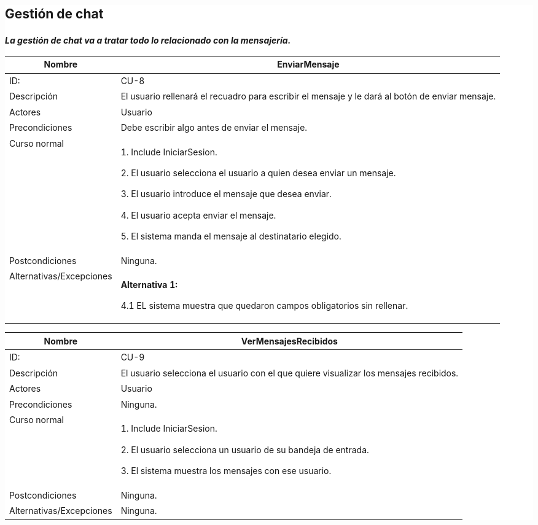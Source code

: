 ## Gestión de chat

***La gestión de chat va a tratar todo lo relacionado con la mensajería.***

|Nombre |EnviarMensaje|
| - | - |
|ID: |CU-8|
|Descripción |El usuario rellenará el recuadro para escribir el mensaje y le dará al botón de enviar mensaje.|
|Actores |Usuario|
|Precondiciones |Debe escribir algo antes de enviar el mensaje.|
|Curso normal |<p>1. Include IniciarSesion. </p><p>2. El usuario selecciona el usuario a quien desea enviar un mensaje.</p><p>3. El usuario introduce el mensaje que desea enviar. </p><p>4. El usuario acepta enviar el mensaje.</p><p>5. El sistema manda el mensaje al destinatario elegido.</p>|
|Postcondiciones |Ninguna. |
|Alternativas/Excepciones |<p>**Alternativa 1:** </p><p>4.1 EL sistema muestra que quedaron campos obligatorios sin rellenar.</p>|

|Nombre |VerMensajesRecibidos|
| - | - |
|ID: |CU-9 |
|Descripción |El usuario selecciona el usuario con el que quiere visualizar los mensajes recibidos. |
|Actores |Usuario |
|Precondiciones |Ninguna. |
|Curso normal |<p>1. Include IniciarSesion. </p><p>2. El usuario selecciona un usuario de su bandeja de entrada. </p><p>3. El sistema muestra los mensajes con ese usuario. </p>|
|Postcondiciones |Ninguna. |
|Alternativas/Excepciones |Ninguna.|
